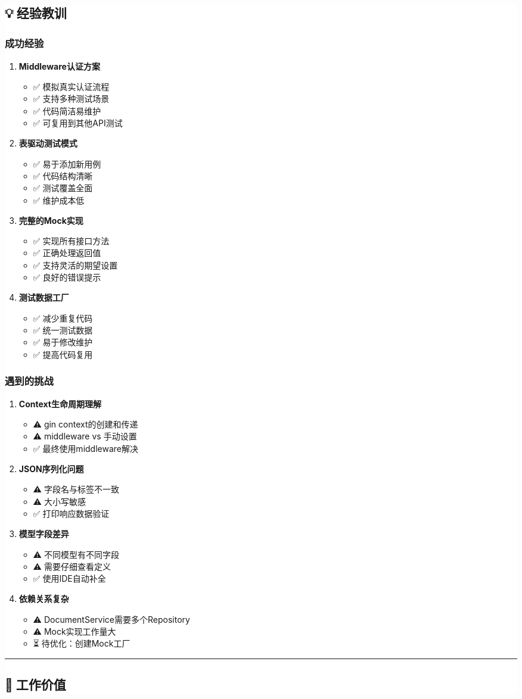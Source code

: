 
## 💡 经验教训

### 成功经验

1. **Middleware认证方案**
   - ✅ 模拟真实认证流程
   - ✅ 支持多种测试场景
   - ✅ 代码简洁易维护
   - ✅ 可复用到其他API测试

2. **表驱动测试模式**
   - ✅ 易于添加新用例
   - ✅ 代码结构清晰
   - ✅ 测试覆盖全面
   - ✅ 维护成本低

3. **完整的Mock实现**
   - ✅ 实现所有接口方法
   - ✅ 正确处理返回值
   - ✅ 支持灵活的期望设置
   - ✅ 良好的错误提示

4. **测试数据工厂**
   - ✅ 减少重复代码
   - ✅ 统一测试数据
   - ✅ 易于修改维护
   - ✅ 提高代码复用

### 遇到的挑战

1. **Context生命周期理解**
   - ⚠️ gin context的创建和传递
   - ⚠️ middleware vs 手动设置
   - ✅ 最终使用middleware解决

2. **JSON序列化问题**
   - ⚠️ 字段名与标签不一致
   - ⚠️ 大小写敏感
   - ✅ 打印响应数据验证

3. **模型字段差异**
   - ⚠️ 不同模型有不同字段
   - ⚠️ 需要仔细查看定义
   - ✅ 使用IDE自动补全

4. **依赖关系复杂**
   - ⚠️ DocumentService需要多个Repository
   - ⚠️ Mock实现工作量大
   - ⏳ 待优化：创建Mock工厂

---

## 🎯 工作价值

